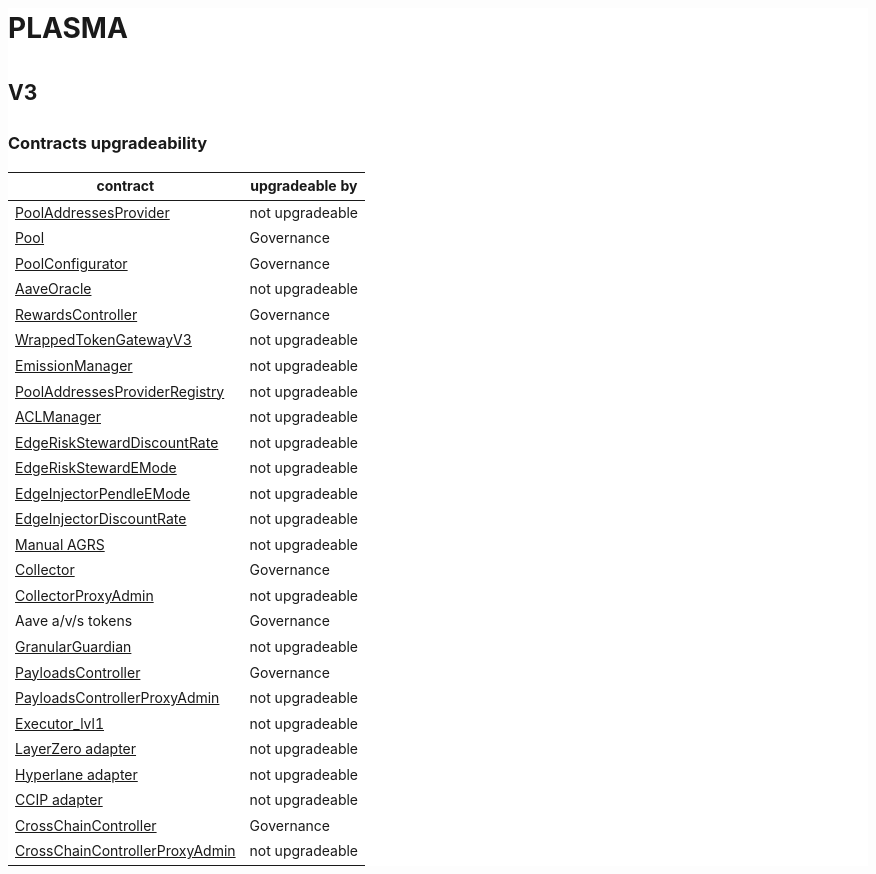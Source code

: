 # PLASMA 
## V3 
### Contracts upgradeability
| contract |upgradeable by |
|----------|----------|
|  [PoolAddressesProvider](https://plasmascan.to//address/0x061D8e131F26512348ee5FA42e2DF1bA9d6505E9) |  not upgradeable | |--------|--------|
|  [Pool](https://plasmascan.to//address/0x925a2A7214Ed92428B5b1B090F80b25700095e12) |  Governance | |--------|--------|
|  [PoolConfigurator](https://plasmascan.to//address/0xc022B6c71c30A8Ad52Dac504eFA132d13D99d2D9) |  Governance | |--------|--------|
|  [AaveOracle](https://plasmascan.to//address/0x33E0b3fc976DC9C516926BA48CfC0A9E10a2aAA5) |  not upgradeable | |--------|--------|
|  [RewardsController](https://plasmascan.to//address/0x3A57eAa3Ca3794D66977326af7991eB3F6dD5a5A) |  Governance | |--------|--------|
|  [WrappedTokenGatewayV3](https://plasmascan.to//address/0x54BDcc37c4143f944A3EE51C892a6cBDF305E7a0) |  not upgradeable | |--------|--------|
|  [EmissionManager](https://plasmascan.to//address/0x5117F170716eCEAC8ef63d375bc7416Afa6f4497) |  not upgradeable | |--------|--------|
|  [PoolAddressesProviderRegistry](https://plasmascan.to//address/0xeE8Ba3464abcEeA6E34554d174DCbdd66083641b) |  not upgradeable | |--------|--------|
|  [ACLManager](https://plasmascan.to//address/0xa860355F0ccFdC823F7332ac108317b2a1509C06) |  not upgradeable | |--------|--------|
|  [EdgeRiskStewardDiscountRate](https://plasmascan.to//address/0x530034d1A739Afd261291B86A5c3b95eC30c4b44) |  not upgradeable | |--------|--------|
|  [EdgeRiskStewardEMode](https://plasmascan.to//address/0xe1472037C9f17Ac00bf5336272ab74e423B9254d) |  not upgradeable | |--------|--------|
|  [EdgeInjectorPendleEMode](https://plasmascan.to//address/0xdD56dE44d2d79eC97cEa1A0049c767A4ce97953e) |  not upgradeable | |--------|--------|
|  [EdgeInjectorDiscountRate](https://plasmascan.to//address/0x6E3748B753D38e33CC476aF63C9d220Af65b7fc4) |  not upgradeable | |--------|--------|
|  [Manual AGRS](https://plasmascan.to//address/0x98F756B77D6Fde14E08bb064b248ec7512F9f8ba) |  not upgradeable | |--------|--------|
|  [Collector](https://plasmascan.to//address/0x5E2d083417D12d4B0824E14Ecd48D26831F4Da7D) |  Governance | |--------|--------|
|  [CollectorProxyAdmin](https://plasmascan.to//address/0xd5dc085ffd52bbc19a934fcf67d56a998e0f9472) |  not upgradeable | |--------|--------|
|  Aave a/v/s tokens |  Governance | |--------|--------|
|  [GranularGuardian](https://plasmascan.to//address/0x60665b4F4FF7073C5fed2656852dCa271DfE2684) |  not upgradeable | |--------|--------|
|  [PayloadsController](https://plasmascan.to//address/0xe76EB348E65eF163d85ce282125FF5a7F5712A1d) |  Governance | |--------|--------|
|  [PayloadsControllerProxyAdmin](https://plasmascan.to//address/0x4a195262caf35d94832458fd7b8d2c92bd355482) |  not upgradeable | |--------|--------|
|  [Executor_lvl1](https://plasmascan.to//address/0x47aAdaAE1F05C978E6aBb7568d11B7F6e0FC4d6A) |  not upgradeable | |--------|--------|
|  [LayerZero adapter](https://plasmascan.to//address/0x99950E7C7eB320A8551916e8676a42b90b058d5D) |  not upgradeable | |--------|--------|
|  [Hyperlane adapter](https://plasmascan.to//address/0x13Dc9eBb19bb1A14aa56215b443B2703A07ba2D5) |  not upgradeable | |--------|--------|
|  [CCIP adapter](https://plasmascan.to//address/0x719e23D7B48Fc5AEa65Cff1bc58865C2b8d89A34) |  not upgradeable | |--------|--------|
|  [CrossChainController](https://plasmascan.to//address/0x643441742f73e270e565619be6DE5f4D55E08cd6) |  Governance | |--------|--------|
|  [CrossChainControllerProxyAdmin](https://plasmascan.to//address/0x4b58bd6163c7020333b6e33a6e6495f308f420b9) |  not upgradeable | |--------|--------|
